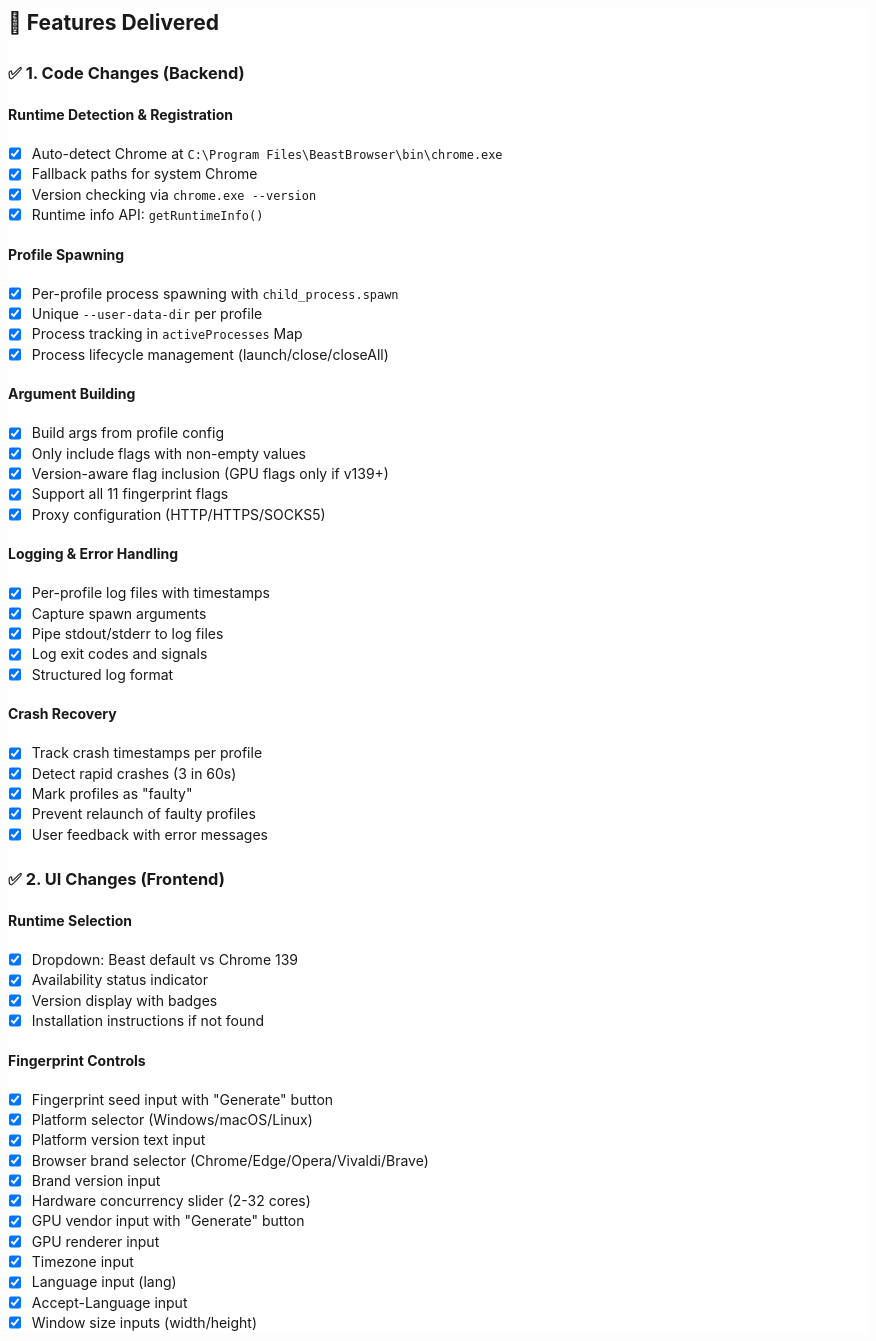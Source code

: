 
## 🎯 Features Delivered

### ✅ 1. Code Changes (Backend)

#### Runtime Detection & Registration
- [x] Auto-detect Chrome at `C:\Program Files\BeastBrowser\bin\chrome.exe`
- [x] Fallback paths for system Chrome
- [x] Version checking via `chrome.exe --version`
- [x] Runtime info API: `getRuntimeInfo()`

#### Profile Spawning
- [x] Per-profile process spawning with `child_process.spawn`
- [x] Unique `--user-data-dir` per profile
- [x] Process tracking in `activeProcesses` Map
- [x] Process lifecycle management (launch/close/closeAll)

#### Argument Building
- [x] Build args from profile config
- [x] Only include flags with non-empty values
- [x] Version-aware flag inclusion (GPU flags only if v139+)
- [x] Support all 11 fingerprint flags
- [x] Proxy configuration (HTTP/HTTPS/SOCKS5)

#### Logging & Error Handling
- [x] Per-profile log files with timestamps
- [x] Capture spawn arguments
- [x] Pipe stdout/stderr to log files
- [x] Log exit codes and signals
- [x] Structured log format

#### Crash Recovery
- [x] Track crash timestamps per profile
- [x] Detect rapid crashes (3 in 60s)
- [x] Mark profiles as "faulty"
- [x] Prevent relaunch of faulty profiles
- [x] User feedback with error messages

### ✅ 2. UI Changes (Frontend)

#### Runtime Selection
- [x] Dropdown: Beast default vs Chrome 139
- [x] Availability status indicator
- [x] Version display with badges
- [x] Installation instructions if not found

#### Fingerprint Controls
- [x] Fingerprint seed input with "Generate" button
- [x] Platform selector (Windows/macOS/Linux)
- [x] Platform version text input
- [x] Browser brand selector (Chrome/Edge/Opera/Vivaldi/Brave)
- [x] Brand version input
- [x] Hardware concurrency slider (2-32 cores)
- [x] GPU vendor input with "Generate" button
- [x] GPU renderer input
- [x] Timezone input
- [x] Language input (lang)
- [x] Accept-Language input
- [x] Window size inputs (width/height)
